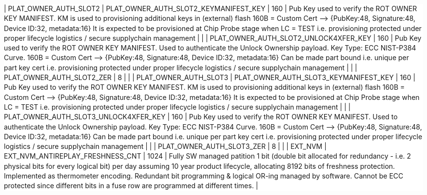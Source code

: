 | PLAT_OWNER_AUTH_SLOT2 |      PLAT_OWNER_AUTH_SLOT2_KEYMANIFEST_KEY      |    160     | Pub Key used to verify the ROT OWNER KEY MANIFEST. KM is used to provisioning additional keys in (external) flash 160B = Custom Cert --> {PubKey:48, Signature:48, Device ID:32, metadata:16} It is expected to be provisioned at Chip Probe stage when LC = TEST i.e. provisioning protected under proper lifecycle logistics / secure supplychain management                                                                                                                                                                                                                                                                                                                        |
|                       |      PLAT_OWNER_AUTH_SLOT2_UNLOCK4XFER_KEY      |    160     | Pub Key used to verify the ROT OWNER KEY MANIFEST. Used to authenticate the Unlock Ownership payload. Key Type: ECC NIST-P384 Curve. 160B = Custom Cert --> {PubKey:48, Signature:48, Device ID:32, metadata:16} Can be made part bound i.e. unique per part key cert i.e. provisioning protected under proper lifecycle logistics / secure supplychain management                                                                                                                                                                                                                                                                                                                    |
|                       |            PLAT_OWNER_AUTH_SLOT2_ZER            |     8      |                                                                                                                                                                                                                                                                                                                                                                                                                                                                                                                                                                                                                                                                                       |
| PLAT_OWNER_AUTH_SLOT3 |      PLAT_OWNER_AUTH_SLOT3_KEYMANIFEST_KEY      |    160     | Pub Key used to verify the ROT OWNER KEY MANIFEST. KM is used to provisioning additional keys in (external) flash 160B = Custom Cert --> {PubKey:48, Signature:48, Device ID:32, metadata:16} It is expected to be provisioned at Chip Probe stage when LC = TEST i.e. provisioning protected under proper lifecycle logistics / secure supplychain management                                                                                                                                                                                                                                                                                                                        |
|                       |      PLAT_OWNER_AUTH_SLOT3_UNLOCK4XFER_KEY      |    160     | Pub Key used to verify the ROT OWNER KEY MANIFEST. Used to authenticate the Unlock Ownership payload. Key Type: ECC NIST-P384 Curve. 160B = Custom Cert --> {PubKey:48, Signature:48, Device ID:32, metadata:16} Can be made part bound i.e. unique per part key cert i.e. provisioning protected under proper lifecycle logistics / secure supplychain management                                                                                                                                                                                                                                                                                                                    |
|                       |            PLAT_OWNER_AUTH_SLOT3_ZER            |     8      |                                                                                                                                                                                                                                                                                                                                                                                                                                                                                                                                                                                                                                                                                       |
|        EXT_NVM        |        EXT_NVM_ANTIREPLAY_FRESHNESS_CNT         |    1024    | Fully SW managed patition 1 bit (double bit allocated for redundancy - i.e. 2 physical bits for every logical bit) per day assuming 10 year product lifecycle, allocating 8192 bits of freshness protection. Implemented as thermometer encoding. Redundant bit programming & logical OR-ing managed by software. Cannot be ECC protected since different bits in a fuse row are programmed at different times.                                                                                                                                                                                                                                                                       |